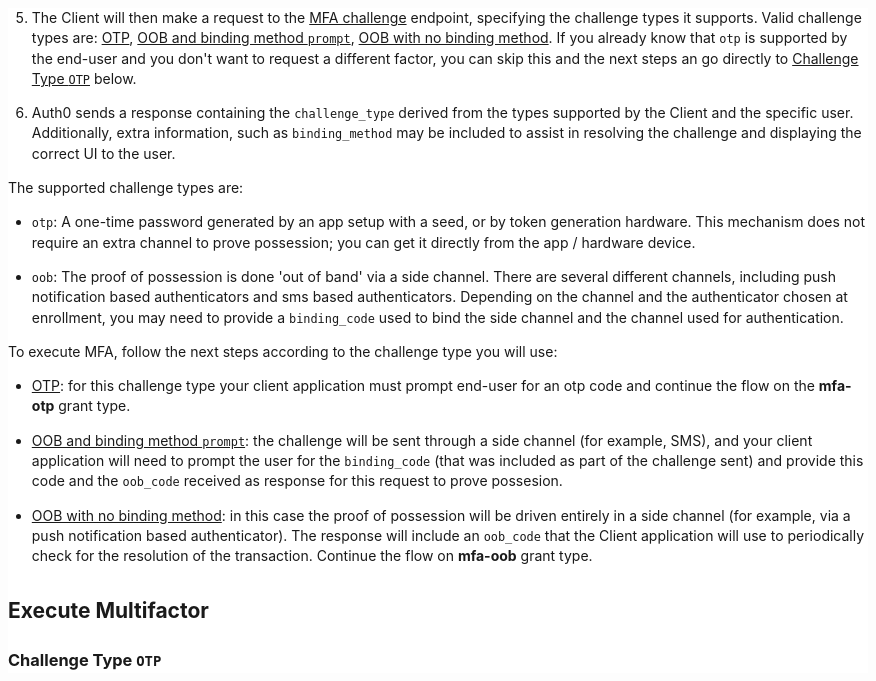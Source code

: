 5. The Client will then make a request to the [MFA challenge](/api/authentication#resource-owner-password-and-mfa) endpoint, specifying the challenge types it supports. Valid challenge types are: [OTP](#challenge-type-otp), [OOB and binding method `prompt`](#challenge-type-oob-and-binding-method-prompt), [OOB with no binding method](#challenge-type-oob-with-no-binding-method). If you already know that `otp` is supported by the end-user and you don't want to request a different factor, you can skip this and the next steps an go directly to [Challenge Type `OTP`](#challenge-type-otp) below.

6. Auth0 sends a response containing the `challenge_type` derived from the types supported by the Client and the specific user. Additionally, extra information, such as `binding_method` may be included to assist in resolving the challenge and displaying the correct UI to the user.

The supported challenge types are:

- `otp`: A one-time password generated by an app setup with a seed, or by token generation hardware. This mechanism does not require an extra channel to prove possession; you can get it directly from the app / hardware device.

- `oob`: The proof of possession is done 'out of band' via a side channel. There are several different channels, including push notification based authenticators and sms based authenticators. Depending on the channel and the authenticator chosen at enrollment, you may need to provide a `binding_code` used to bind the side channel and the channel used for authentication.

To execute MFA, follow the next steps according to the challenge type you will use:

- [OTP](#challenge-type-otp): for this challenge type your client application must prompt end-user for an otp code and continue the flow on the __mfa-otp__ grant type.

- [OOB and binding method `prompt`](#challenge-type-oob-and-binding-method-prompt): the challenge will be sent through a side channel (for example, SMS), and your client application will need to prompt the user for the `binding_code` (that was included as part of the challenge sent) and provide this code and the `oob_code` received as response for this request to prove possesion.

- [OOB with no binding method](#challenge-type-oob-with-no-binding-method): in this case the proof of possession will be driven entirely in a side channel (for example, via a push notification based authenticator). The response will include an `oob_code` that the Client application will use to periodically check for the resolution of the transaction. Continue the flow on __mfa-oob__ grant type.

## Execute Multifactor

### Challenge Type `OTP`
